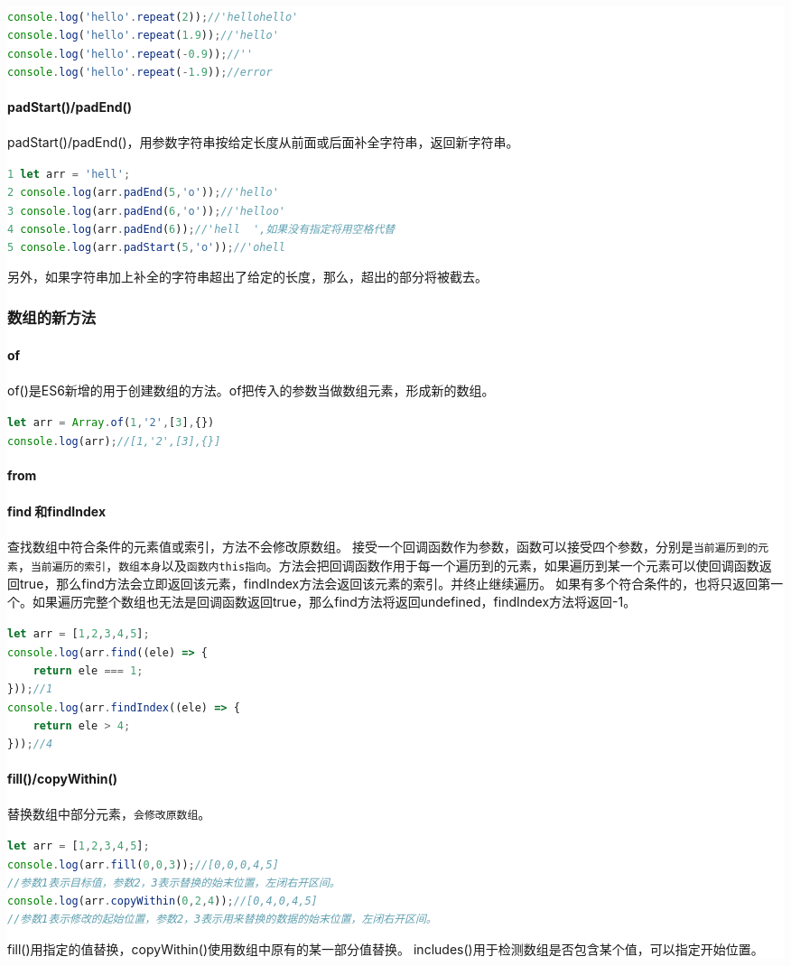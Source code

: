 ```js
console.log('hello'.repeat(2));//'hellohello'
console.log('hello'.repeat(1.9));//'hello'
console.log('hello'.repeat(-0.9));//''
console.log('hello'.repeat(-1.9));//error
```

#### padStart()/padEnd()
padStart()/padEnd()，用参数字符串按给定长度从前面或后面补全字符串，返回新字符串。
```js
1 let arr = 'hell';
2 console.log(arr.padEnd(5,'o'));//'hello'
3 console.log(arr.padEnd(6,'o'));//'helloo'
4 console.log(arr.padEnd(6));//'hell  ',如果没有指定将用空格代替
5 console.log(arr.padStart(5,'o'));//'ohell
```
另外，如果字符串加上补全的字符串超出了给定的长度，那么，超出的部分将被截去。

### 数组的新方法
#### of
of()是ES6新增的用于创建数组的方法。of把传入的参数当做数组元素，形成新的数组。
```js
let arr = Array.of(1,'2',[3],{})
console.log(arr);//[1,'2',[3],{}]
```
#### from
#### find 和findIndex
查找数组中符合条件的元素值或索引，方法不会修改原数组。
接受一个回调函数作为参数，函数可以接受四个参数，分别是`当前遍历到的元素`，`当前遍历的索引`，`数组本身`以及`函数内this指向`。方法会把回调函数作用于每一个遍历到的元素，如果遍历到某一个元素可以使回调函数返回true，那么find方法会立即返回该元素，findIndex方法会返回该元素的索引。并终止继续遍历。
如果有多个符合条件的，也将只返回第一个。如果遍历完整个数组也无法是回调函数返回true，那么find方法将返回undefined，findIndex方法将返回-1。
```js
let arr = [1,2,3,4,5];
console.log(arr.find((ele) => {
    return ele === 1;
}));//1
console.log(arr.findIndex((ele) => {
    return ele > 4;
}));//4
```

#### fill()/copyWithin()
替换数组中部分元素，`会修改原数组`。
```js
let arr = [1,2,3,4,5];
console.log(arr.fill(0,0,3));//[0,0,0,4,5]
//参数1表示目标值，参数2，3表示替换的始末位置，左闭右开区间。       
console.log(arr.copyWithin(0,2,4));//[0,4,0,4,5]
//参数1表示修改的起始位置，参数2，3表示用来替换的数据的始末位置，左闭右开区间。
```
fill()用指定的值替换，copyWithin()使用数组中原有的某一部分值替换。
includes()用于检测数组是否包含某个值，可以指定开始位置。

